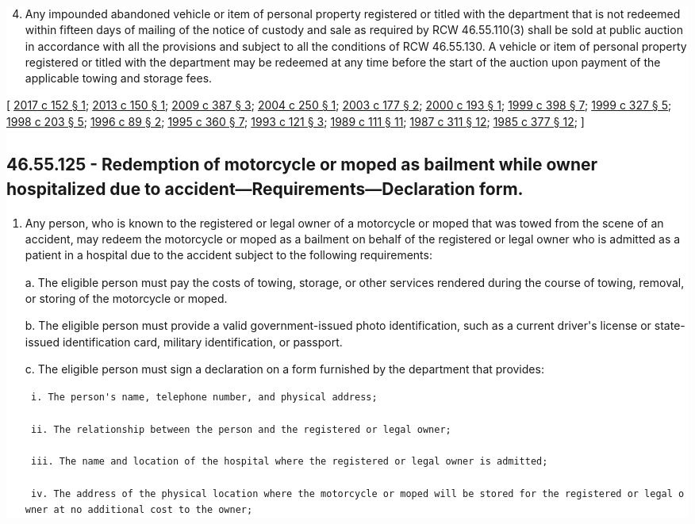 4. Any impounded abandoned vehicle or item of personal property registered or titled with the department that is not redeemed within fifteen days of mailing of the notice of custody and sale as required by RCW 46.55.110(3) shall be sold at public auction in accordance with all the provisions and subject to all the conditions of RCW 46.55.130. A vehicle or item of personal property registered or titled with the department may be redeemed at any time before the start of the auction upon payment of the applicable towing and storage fees.

\[ [2017 c 152 § 1](http://lawfilesext.leg.wa.gov/biennium/2017-18/Pdf/Bills/Session%20Laws/House/2058-S.SL.pdf?cite=2017%20c%20152%20§%201); [2013 c 150 § 1](http://lawfilesext.leg.wa.gov/biennium/2013-14/Pdf/Bills/Session%20Laws/House/1130-S.SL.pdf?cite=2013%20c%20150%20§%201); [2009 c 387 § 3](http://lawfilesext.leg.wa.gov/biennium/2009-10/Pdf/Bills/Session%20Laws/House/1362-S.SL.pdf?cite=2009%20c%20387%20§%203); [2004 c 250 § 1](http://lawfilesext.leg.wa.gov/biennium/2003-04/Pdf/Bills/Session%20Laws/Senate/6614.SL.pdf?cite=2004%20c%20250%20§%201); [2003 c 177 § 2](http://lawfilesext.leg.wa.gov/biennium/2003-04/Pdf/Bills/Session%20Laws/House/1074-S.SL.pdf?cite=2003%20c%20177%20§%202); [2000 c 193 § 1](http://lawfilesext.leg.wa.gov/biennium/1999-00/Pdf/Bills/Session%20Laws/House/2343-S.SL.pdf?cite=2000%20c%20193%20§%201); [1999 c 398 § 7](http://lawfilesext.leg.wa.gov/biennium/1999-00/Pdf/Bills/Session%20Laws/Senate/5649.SL.pdf?cite=1999%20c%20398%20§%207); [1999 c 327 § 5](http://lawfilesext.leg.wa.gov/biennium/1999-00/Pdf/Bills/Session%20Laws/House/1131-S.SL.pdf?cite=1999%20c%20327%20§%205); [1998 c 203 § 5](http://lawfilesext.leg.wa.gov/biennium/1997-98/Pdf/Bills/Session%20Laws/House/1221-S.SL.pdf?cite=1998%20c%20203%20§%205); [1996 c 89 § 2](http://lawfilesext.leg.wa.gov/biennium/1995-96/Pdf/Bills/Session%20Laws/House/2595.SL.pdf?cite=1996%20c%2089%20§%202); [1995 c 360 § 7](http://lawfilesext.leg.wa.gov/biennium/1995-96/Pdf/Bills/Session%20Laws/House/1820-S.SL.pdf?cite=1995%20c%20360%20§%207); [1993 c 121 § 3](http://lawfilesext.leg.wa.gov/biennium/1993-94/Pdf/Bills/Session%20Laws/Senate/5442.SL.pdf?cite=1993%20c%20121%20§%203); [1989 c 111 § 11](http://leg.wa.gov/CodeReviser/documents/sessionlaw/1989c111.pdf?cite=1989%20c%20111%20§%2011); [1987 c 311 § 12](http://leg.wa.gov/CodeReviser/documents/sessionlaw/1987c311.pdf?cite=1987%20c%20311%20§%2012); [1985 c 377 § 12](http://leg.wa.gov/CodeReviser/documents/sessionlaw/1985c377.pdf?cite=1985%20c%20377%20§%2012); \]

## 46.55.125 - Redemption of motorcycle or moped as bailment while owner hospitalized due to accident—Requirements—Declaration form.
1. Any person, who is known to the registered or legal owner of a motorcycle or moped that was towed from the scene of an accident, may redeem the motorcycle or moped as a bailment on behalf of the registered or legal owner who is admitted as a patient in a hospital due to the accident subject to the following requirements:

    a. The eligible person must pay the costs of towing, storage, or other services rendered during the course of towing, removal, or storing of the motorcycle or moped.

    b. The eligible person must provide a valid government-issued photo identification, such as a current driver's license or state-issued identification card, military identification, or passport.

    c. The eligible person must sign a declaration on a form furnished by the department that provides:

        i. The person's name, telephone number, and physical address;

        ii. The relationship between the person and the registered or legal owner;

        iii. The name and location of the hospital where the registered or legal owner is admitted;

        iv. The address of the physical location where the motorcycle or moped will be stored for the registered or legal owner at no additional cost to the owner;
